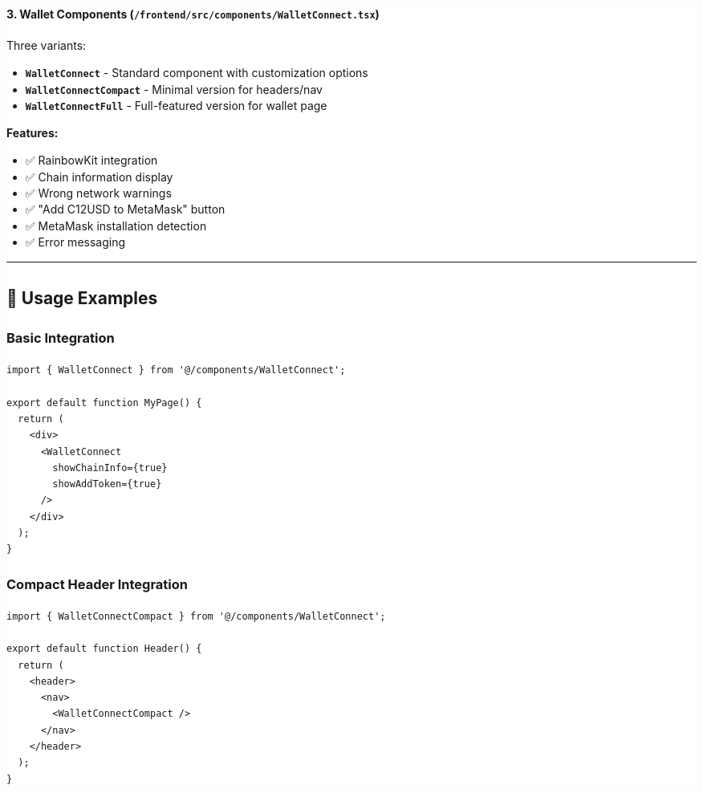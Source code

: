 #### 3. **Wallet Components** (`/frontend/src/components/WalletConnect.tsx`)

Three variants:
- **`WalletConnect`** - Standard component with customization options
- **`WalletConnectCompact`** - Minimal version for headers/nav
- **`WalletConnectFull`** - Full-featured version for wallet page

**Features:**
- ✅ RainbowKit integration
- ✅ Chain information display
- ✅ Wrong network warnings
- ✅ "Add C12USD to MetaMask" button
- ✅ MetaMask installation detection
- ✅ Error messaging

---

## 🎯 Usage Examples

### Basic Integration

```tsx
import { WalletConnect } from '@/components/WalletConnect';

export default function MyPage() {
  return (
    <div>
      <WalletConnect
        showChainInfo={true}
        showAddToken={true}
      />
    </div>
  );
}
```

### Compact Header Integration

```tsx
import { WalletConnectCompact } from '@/components/WalletConnect';

export default function Header() {
  return (
    <header>
      <nav>
        <WalletConnectCompact />
      </nav>
    </header>
  );
}
```
